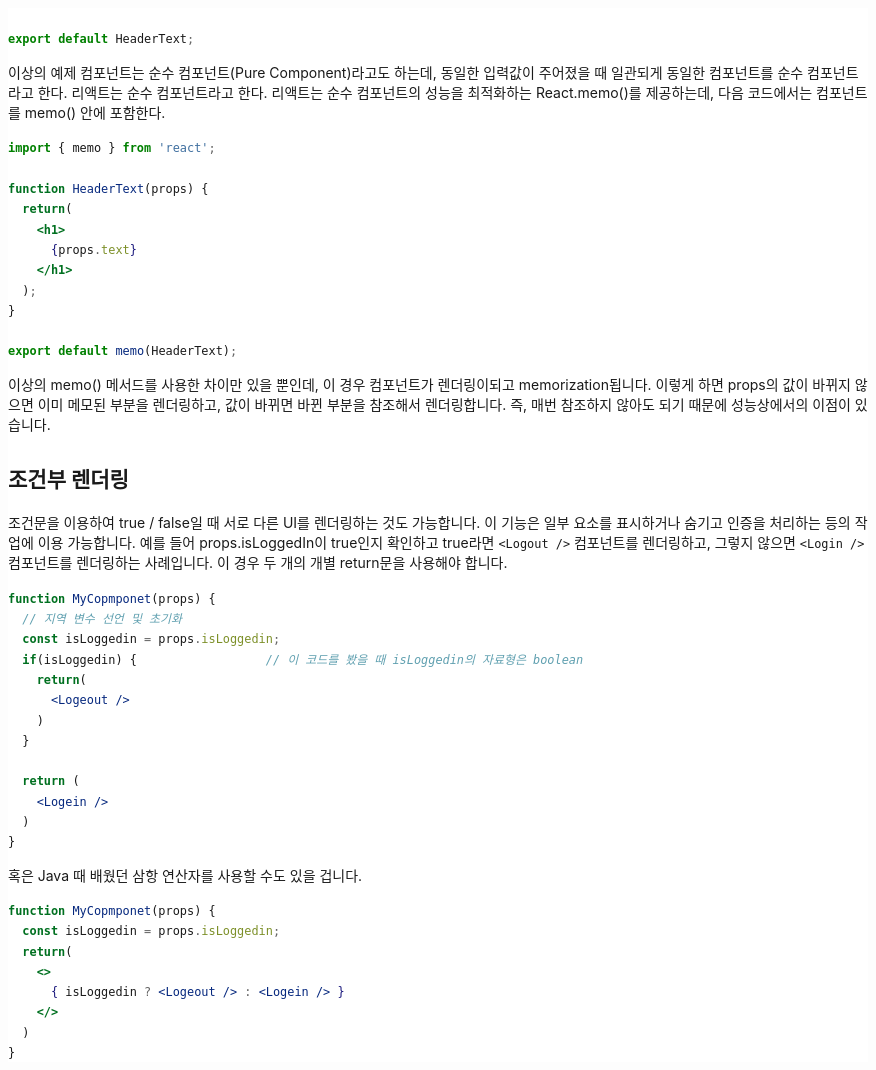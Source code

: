 ```jsx

export default HeaderText;
```
이상의 예제 컴포넌트는 순수 컴포넌트(Pure Component)라고도 하는데, 동일한 입력값이 주어졌을 때
일관되게 동일한 컴포넌트를 순수 컴포넌트라고 한다. 리액트는 순수 컴포넌트라고 한다. 리액트는 순수 컴포넌트의
성능을 최적화하는 React.memo()를 제공하는데, 다음 코드에서는 컴포넌트를 memo() 안에 포함한다.

```jsx
import { memo } from 'react';

function HeaderText(props) {
  return(
    <h1>
      {props.text}
    </h1>
  );
}

export default memo(HeaderText);
```
이상의 memo() 메서드를 사용한 차이만 있을 뿐인데, 이 경우 컴포넌트가 렌더링이되고 memorization됩니다.
이렇게 하면 props의 값이 바뀌지 않으면 이미 메모된 부분을 렌더링하고, 값이 바뀌면 바뀐 부분을 참조해서 렌더링합니다.
즉, 매번 참조하지 않아도 되기 때문에 성능상에서의 이점이 있습니다.

## 조건부 렌더링

조건문을 이용하여 true / false일 때 서로 다른 UI를 렌더링하는 것도 가능합니다. 이 기능은 일부 요소를 표시하거나
숨기고 인증을 처리하는 등의 작업에 이용 가능합니다. 예를 들어 props.isLoggedIn이 true인지 확인하고 true라면
`<Logout />` 컴포넌트를 렌더링하고, 그렇지 않으면 `<Login />` 컴포넌트를 렌더링하는 사례입니다. 이 경우 두 개의
개별 return문을 사용해야 합니다.

```jsx
function MyCopmponet(props) {
  // 지역 변수 선언 및 초기화
  const isLoggedin = props.isLoggedin;
  if(isLoggedin) {                  // 이 코드를 봤을 때 isLoggedin의 자료형은 boolean
    return(
      <Logeout />
    )
  }

  return (
    <Logein />
  )
}
```
혹은 Java 때 배웠던 삼항 연산자를 사용할 수도 있을 겁니다.

```jsx
function MyCopmponet(props) {
  const isLoggedin = props.isLoggedin;
  return(
    <>
      { isLoggedin ? <Logeout /> : <Logein /> }
    </>
  )
}
```

